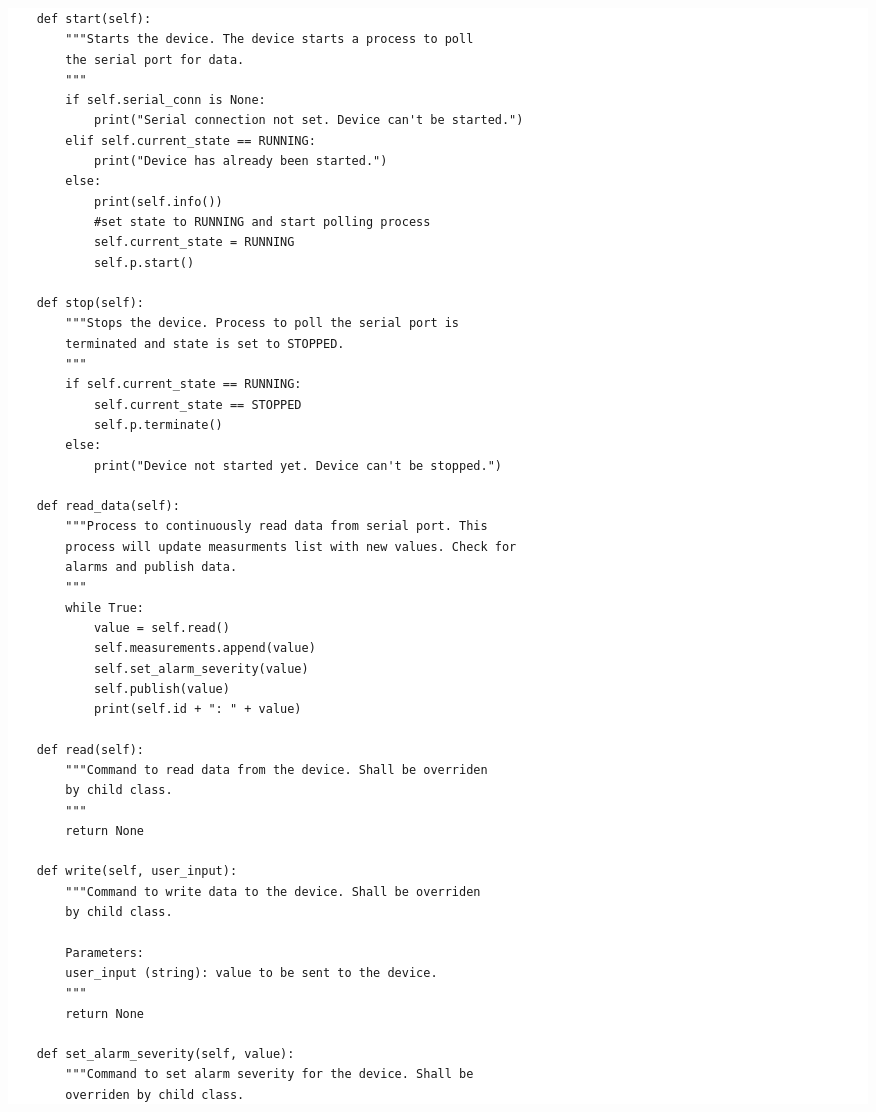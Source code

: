         def start(self):
            """Starts the device. The device starts a process to poll
            the serial port for data.
            """
            if self.serial_conn is None:
                print("Serial connection not set. Device can't be started.")
            elif self.current_state == RUNNING:
                print("Device has already been started.")
            else:
                print(self.info())
                #set state to RUNNING and start polling process
                self.current_state = RUNNING
                self.p.start()

        def stop(self):
            """Stops the device. Process to poll the serial port is
            terminated and state is set to STOPPED.
            """
            if self.current_state == RUNNING:
                self.current_state == STOPPED
                self.p.terminate()
            else:
                print("Device not started yet. Device can't be stopped.")

        def read_data(self):
            """Process to continuously read data from serial port. This
            process will update measurments list with new values. Check for
            alarms and publish data.
            """
            while True:
                value = self.read()
                self.measurements.append(value)
                self.set_alarm_severity(value)
                self.publish(value)
                print(self.id + ": " + value)

        def read(self):
            """Command to read data from the device. Shall be overriden
            by child class.
            """
            return None

        def write(self, user_input):
            """Command to write data to the device. Shall be overriden
            by child class.

            Parameters:
            user_input (string): value to be sent to the device.
            """
            return None

        def set_alarm_severity(self, value):
            """Command to set alarm severity for the device. Shall be
            overriden by child class.
